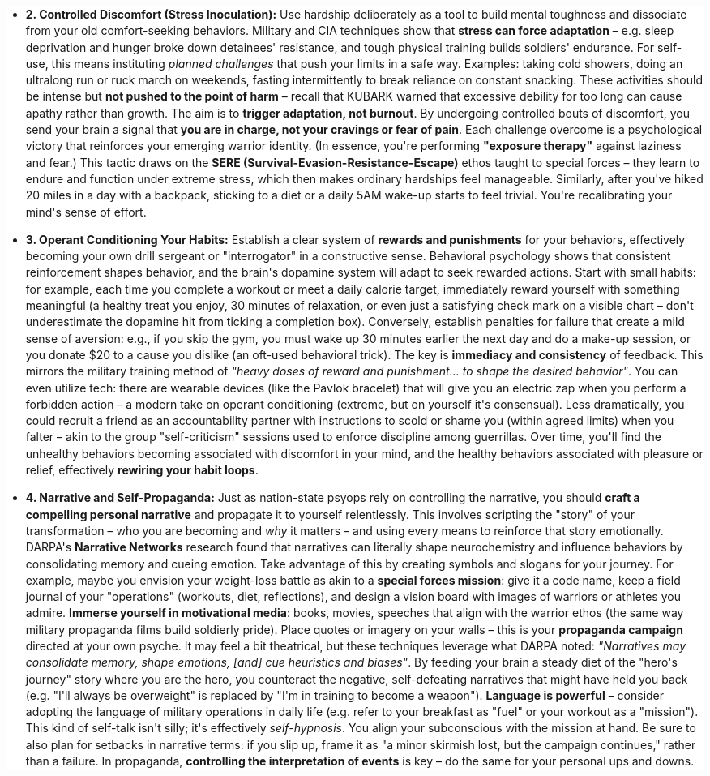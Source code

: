 - **2. Controlled Discomfort (Stress Inoculation):** Use hardship deliberately as a tool to build mental toughness and dissociate from your old comfort-seeking behaviors. Military and CIA techniques show that **stress can force adaptation** – e.g. sleep deprivation and hunger broke down detainees' resistance, and tough physical training builds soldiers' endurance. For self-use, this means instituting *planned challenges* that push your limits in a safe way. Examples: taking cold showers, doing an ultralong run or ruck march on weekends, fasting intermittently to break reliance on constant snacking. These activities should be intense but **not pushed to the point of harm** – recall that KUBARK warned that excessive debility for too long can cause apathy rather than growth. The aim is to **trigger adaptation, not burnout**. By undergoing controlled bouts of discomfort, you send your brain a signal that **you are in charge, not your cravings or fear of pain**. Each challenge overcome is a psychological victory that reinforces your emerging warrior identity. (In essence, you're performing **"exposure therapy"** against laziness and fear.) This tactic draws on the **SERE (Survival-Evasion-Resistance-Escape)** ethos taught to special forces – they learn to endure and function under extreme stress, which then makes ordinary hardships feel manageable. Similarly, after you've hiked 20 miles in a day with a backpack, sticking to a diet or a daily 5AM wake-up starts to feel trivial. You're recalibrating your mind's sense of effort.

- **3. Operant Conditioning Your Habits:** Establish a clear system of **rewards and punishments** for your behaviors, effectively becoming your own drill sergeant or "interrogator" in a constructive sense. Behavioral psychology shows that consistent reinforcement shapes behavior, and the brain's dopamine system will adapt to seek rewarded actions. Start with small habits: for example, each time you complete a workout or meet a daily calorie target, immediately reward yourself with something meaningful (a healthy treat you enjoy, 30 minutes of relaxation, or even just a satisfying check mark on a visible chart – don't underestimate the dopamine hit from ticking a completion box). Conversely, establish penalties for failure that create a mild sense of aversion: e.g., if you skip the gym, you must wake up 30 minutes earlier the next day and do a make-up session, or you donate $20 to a cause you dislike (an oft-used behavioral trick). The key is **immediacy and consistency** of feedback. This mirrors the military training method of *"heavy doses of reward and punishment… to shape the desired behavior"*. You can even utilize tech: there are wearable devices (like the Pavlok bracelet) that will give you an electric zap when you perform a forbidden action – a modern take on operant conditioning (extreme, but on yourself it's consensual). Less dramatically, you could recruit a friend as an accountability partner with instructions to scold or shame you (within agreed limits) when you falter – akin to the group "self-criticism" sessions used to enforce discipline among guerrillas. Over time, you'll find the unhealthy behaviors becoming associated with discomfort in your mind, and the healthy behaviors associated with pleasure or relief, effectively **rewiring your habit loops**.

- **4. Narrative and Self-Propaganda:** Just as nation-state psyops rely on controlling the narrative, you should **craft a compelling personal narrative** and propagate it to yourself relentlessly. This involves scripting the "story" of your transformation – who you are becoming and *why* it matters – and using every means to reinforce that story emotionally. DARPA's **Narrative Networks** research found that narratives can literally shape neurochemistry and influence behaviors by consolidating memory and cueing emotion. Take advantage of this by creating symbols and slogans for your journey. For example, maybe you envision your weight-loss battle as akin to a **special forces mission**: give it a code name, keep a field journal of your "operations" (workouts, diet, reflections), and design a vision board with images of warriors or athletes you admire. **Immerse yourself in motivational media**: books, movies, speeches that align with the warrior ethos (the same way military propaganda films build soldierly pride). Place quotes or imagery on your walls – this is your **propaganda campaign** directed at your own psyche. It may feel a bit theatrical, but these techniques leverage what DARPA noted: *"Narratives may consolidate memory, shape emotions, [and] cue heuristics and biases"*. By feeding your brain a steady diet of the "hero's journey" story where you are the hero, you counteract the negative, self-defeating narratives that might have held you back (e.g. "I'll always be overweight" is replaced by "I'm in training to become a weapon"). **Language is powerful** – consider adopting the language of military operations in daily life (e.g. refer to your breakfast as "fuel" or your workout as a "mission"). This kind of self-talk isn't silly; it's effectively *self-hypnosis*. You align your subconscious with the mission at hand. Be sure to also plan for setbacks in narrative terms: if you slip up, frame it as "a minor skirmish lost, but the campaign continues," rather than a failure. In propaganda, **controlling the interpretation of events** is key – do the same for your personal ups and downs.
